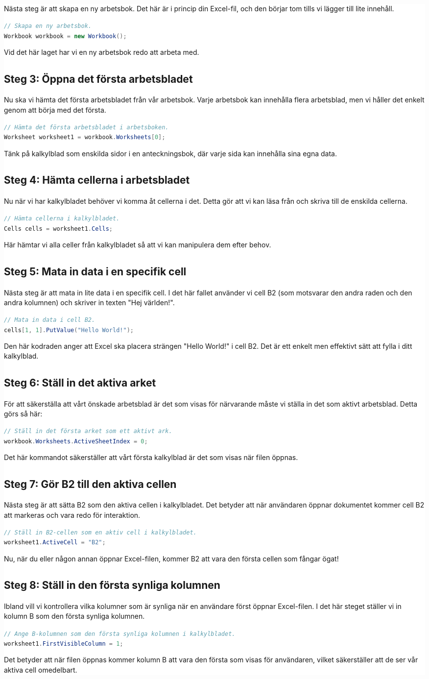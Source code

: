 Nästa steg är att skapa en ny arbetsbok. Det här är i princip din Excel-fil, och den börjar tom tills vi lägger till lite innehåll.
```csharp
// Skapa en ny arbetsbok.
Workbook workbook = new Workbook();
```
Vid det här laget har vi en ny arbetsbok redo att arbeta med.
## Steg 3: Öppna det första arbetsbladet
Nu ska vi hämta det första arbetsbladet från vår arbetsbok. Varje arbetsbok kan innehålla flera arbetsblad, men vi håller det enkelt genom att börja med det första.
```csharp
// Hämta det första arbetsbladet i arbetsboken.
Worksheet worksheet1 = workbook.Worksheets[0];
```
Tänk på kalkylblad som enskilda sidor i en anteckningsbok, där varje sida kan innehålla sina egna data.
## Steg 4: Hämta cellerna i arbetsbladet
Nu när vi har kalkylbladet behöver vi komma åt cellerna i det. Detta gör att vi kan läsa från och skriva till de enskilda cellerna.
```csharp
// Hämta cellerna i kalkylbladet.
Cells cells = worksheet1.Cells;
```
Här hämtar vi alla celler från kalkylbladet så att vi kan manipulera dem efter behov.
## Steg 5: Mata in data i en specifik cell
Nästa steg är att mata in lite data i en specifik cell. I det här fallet använder vi cell B2 (som motsvarar den andra raden och den andra kolumnen) och skriver in texten "Hej världen!".
```csharp
// Mata in data i cell B2.
cells[1, 1].PutValue("Hello World!");
```
Den här kodraden anger att Excel ska placera strängen "Hello World!" i cell B2. Det är ett enkelt men effektivt sätt att fylla i ditt kalkylblad.
## Steg 6: Ställ in det aktiva arket
För att säkerställa att vårt önskade arbetsblad är det som visas för närvarande måste vi ställa in det som aktivt arbetsblad. Detta görs så här:
```csharp
// Ställ in det första arket som ett aktivt ark.
workbook.Worksheets.ActiveSheetIndex = 0;
```
Det här kommandot säkerställer att vårt första kalkylblad är det som visas när filen öppnas.
## Steg 7: Gör B2 till den aktiva cellen
Nästa steg är att sätta B2 som den aktiva cellen i kalkylbladet. Det betyder att när användaren öppnar dokumentet kommer cell B2 att markeras och vara redo för interaktion.
```csharp
// Ställ in B2-cellen som en aktiv cell i kalkylbladet.
worksheet1.ActiveCell = "B2";
```
Nu, när du eller någon annan öppnar Excel-filen, kommer B2 att vara den första cellen som fångar ögat!
## Steg 8: Ställ in den första synliga kolumnen
Ibland vill vi kontrollera vilka kolumner som är synliga när en användare först öppnar Excel-filen. I det här steget ställer vi in kolumn B som den första synliga kolumnen.
```csharp
// Ange B-kolumnen som den första synliga kolumnen i kalkylbladet.
worksheet1.FirstVisibleColumn = 1;
```
Det betyder att när filen öppnas kommer kolumn B att vara den första som visas för användaren, vilket säkerställer att de ser vår aktiva cell omedelbart.